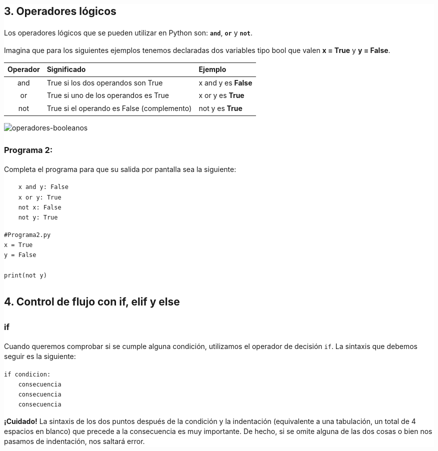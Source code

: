## **3. Operadores lógicos**

Los operadores lógicos que se pueden utilizar en Python son: **`and`**, **`or`** y **`not`**.

Imagina que para los siguientes ejemplos tenemos declaradas dos variables tipo bool que valen **x = True** y **y = False**.

| Operador | Significado | Ejemplo |
| :---: | :--- | :--- |
| and | True si los dos operandos son True | x and y es **False** |
| or | True si uno de los operandos es True | x or y es **True** |
| not | True si el operando es False (complemento) | not y es **True** |

<img src="https://i.ibb.co/Kj81npF/operadores-booleanos.png" alt="operadores-booleanos" border="0"></a>

### **Programa 2:**

Completa el programa para que su salida por pantalla sea la siguiente:
```
    x and y: False
    x or y: True
    not x: False
    not y: True
```
```
#Programa2.py
x = True
y = False

print(not y)
```

## **4. Control de flujo con if, elif y else**

### **if**

Cuando queremos comprobar si se cumple alguna condición, utilizamos el operador de decisión `if`. La sintaxis que debemos seguir es la siguiente:

```
if condicion:
    consecuencia
    consecuencia
    consecuencia

```

**¡Cuidado!** La sintaxis de los dos puntos después de la condición y la indentación (equivalente a una tabulación, un total de 4 espacios en blanco) que precede a la consecuencia es muy importante. De hecho, si se omite alguna de las dos cosas o bien nos pasamos de indentación, nos saltará error.
